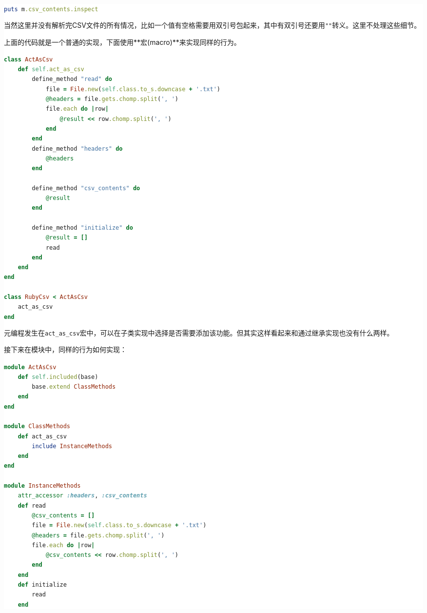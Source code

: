 ```ruby
puts m.csv_contents.inspect
```

当然这里并没有解析完CSV文件的所有情况，比如一个值有空格需要用双引号包起来，其中有双引号还要用`""`转义。这里不处理这些细节。

上面的代码就是一个普通的实现，下面使用**宏(macro)**来实现同样的行为。
```ruby
class ActAsCsv
    def self.act_as_csv
        define_method "read" do
            file = File.new(self.class.to_s.downcase + '.txt')
            @headers = file.gets.chomp.split(', ')
            file.each do |row|
                @result << row.chomp.split(', ')
            end
        end
        define_method "headers" do
            @headers
        end
    
        define_method "csv_contents" do
            @result
        end
    
        define_method "initialize" do
            @result = []
            read
        end
    end
end

class RubyCsv < ActAsCsv
    act_as_csv
end
```

元编程发生在`act_as_csv`宏中，可以在子类实现中选择是否需要添加该功能。但其实这样看起来和通过继承实现也没有什么两样。

接下来在模块中，同样的行为如何实现：
```ruby
module ActAsCsv
    def self.included(base)
        base.extend ClassMethods
    end
end

module ClassMethods
    def act_as_csv
        include InstanceMethods
    end
end

module InstanceMethods
    attr_accessor :headers, :csv_contents
    def read
        @csv_contents = []
        file = File.new(self.class.to_s.downcase + '.txt')
        @headers = file.gets.chomp.split(', ')
        file.each do |row|
            @csv_contents << row.chomp.split(', ')
        end
    end
    def initialize
        read
    end
```